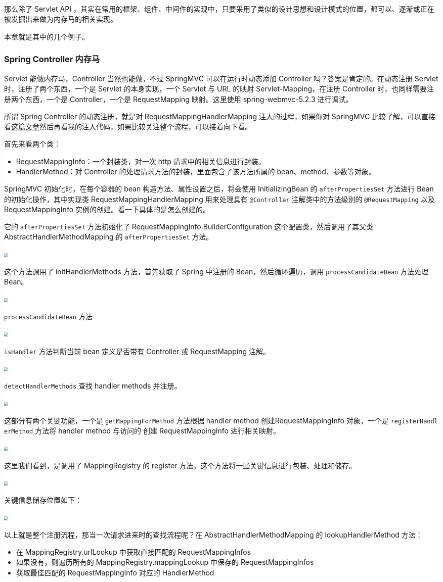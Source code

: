 那么除了 Servlet API ，其实在常用的框架、组件、中间件的实现中，只要采用了类似的设计思想和设计模式的位置，都可以、逐渐或正在被发掘出来做为内存马的相关实现。

本章就是其中的几个例子。

### Spring Controller 内存马

Servlet 能做内存马，Controller 当然也能做，不过 SpringMVC 可以在运行时动态添加 Controller 吗？答案是肯定的。在动态注册 Servlet 时，注册了两个东西，一个是 Servlet 的本身实现，一个 Servlet 与 URL 的映射 Servlet-Mapping，在注册 Controller 时，也同样需要注册两个东西，一个是 Controller，一个是 RequestMapping 映射。这里使用 spring-webmvc-5.2.3 进行调试。

所谓 Spring Controller 的动态注册，就是对 RequestMappingHandlerMapping 注入的过程，如果你对 SpringMVC 比较了解，可以直接看[这篇文章](https://blog.csdn.net/ywg_1994/article/details/112800703)然后再看我的注入代码，如果比较关注整个流程，可以接着向下看。

首先来看两个类：
- RequestMappingInfo：一个封装类，对一次 http 请求中的相关信息进行封装。
- HandlerMethod：对 Controller 的处理请求方法的封装，里面包含了该方法所属的 bean、method、参数等对象。

SpringMVC 初始化时，在每个容器的 bean 构造方法、属性设置之后，将会使用 InitializingBean 的 `afterPropertiesSet` 方法进行 Bean 的初始化操作，其中实现类 RequestMappingHandlerMapping 用来处理具有 `@Controller` 注解类中的方法级别的  `@RequestMapping` 以及 RequestMappingInfo 实例的创建。看一下具体的是怎么创建的。

它的 `afterPropertiesSet` 方法初始化了 RequestMappingInfo.BuilderConfiguration 这个配置类，然后调用了其父类 AbstractHandlerMethodMapping 的 `afterPropertiesSet` 方法。

<img src="https://javasec.oss-cn-hongkong.aliyuncs.com/images/202109011757740.png" style="zoom:50%;" />

这个方法调用了 initHandlerMethods 方法，首先获取了 Spring 中注册的 Bean，然后循环遍历，调用 `processCandidateBean` 方法处理 Bean。

<img src="https://javasec.oss-cn-hongkong.aliyuncs.com/images/202109011757977.png" style="zoom:50%;" />

`processCandidateBean` 方法

<img src="https://javasec.oss-cn-hongkong.aliyuncs.com/images/202109011757416.png" style="zoom:50%;" />

`isHandler` 方法判断当前 bean 定义是否带有 Controller 或 RequestMapping 注解。

<img src="https://javasec.oss-cn-hongkong.aliyuncs.com/images/202109011757305.png" style="zoom:50%;" />

`detectHandlerMethods` 查找 handler methods 并注册。

<img src="https://javasec.oss-cn-hongkong.aliyuncs.com/images/202109011757408.png" style="zoom:50%;" />

这部分有两个关键功能，一个是 `getMappingForMethod` 方法根据 handler method 创建RequestMappingInfo 对象，一个是 `registerHandlerMethod` 方法将 handler method 与访问的 创建 RequestMappingInfo 进行相关映射。

<img src="https://javasec.oss-cn-hongkong.aliyuncs.com/images/202109011757491.png" style="zoom:50%;" />

这里我们看到，是调用了 MappingRegistry 的 register 方法，这个方法将一些关键信息进行包装、处理和储存。

<img src="https://javasec.oss-cn-hongkong.aliyuncs.com/images/202109011757703.png" style="zoom:50%;" />

关键信息储存位置如下：

<img src="https://javasec.oss-cn-hongkong.aliyuncs.com/images/202109011757841.png" style="zoom:50%;" />

以上就是整个注册流程，那当一次请求进来时的查找流程呢？在 AbstractHandlerMethodMapping 的 lookupHandlerMethod 方法：
- 在 MappingRegistry.urlLookup 中获取直接匹配的 RequestMappingInfos
- 如果没有，则遍历所有的 MappingRegistry.mappingLookup  中保存的 RequestMappingInfos
- 获取最佳匹配的 RequestMappingInfo 对应的 HandlerMethod
